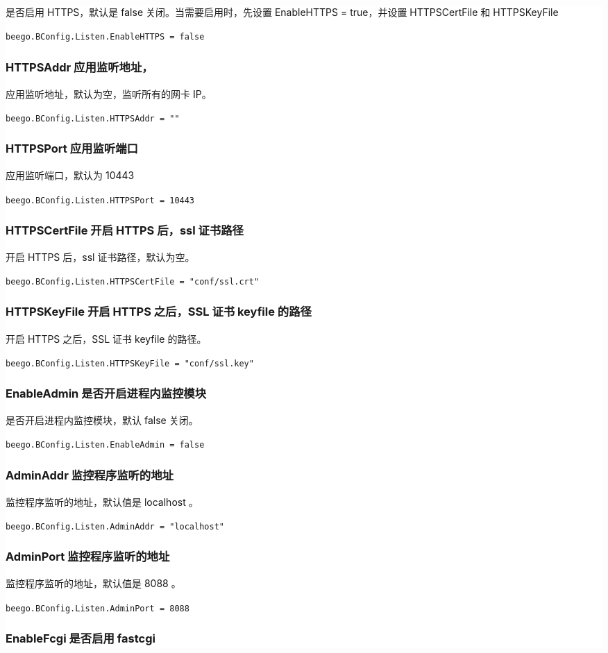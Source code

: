 是否启用 HTTPS，默认是 false 关闭。当需要启用时，先设置 EnableHTTPS = true，并设置 HTTPSCertFile 和 HTTPSKeyFile

```
beego.BConfig.Listen.EnableHTTPS = false
```

### HTTPSAddr 应用监听地址，

应用监听地址，默认为空，监听所有的网卡 IP。

```
beego.BConfig.Listen.HTTPSAddr = ""
```

### HTTPSPort 应用监听端口

应用监听端口，默认为 10443
```
beego.BConfig.Listen.HTTPSPort = 10443
```

### HTTPSCertFile 开启 HTTPS 后，ssl 证书路径

开启 HTTPS 后，ssl 证书路径，默认为空。
```
beego.BConfig.Listen.HTTPSCertFile = "conf/ssl.crt"
```

### HTTPSKeyFile 开启 HTTPS 之后，SSL 证书 keyfile 的路径

开启 HTTPS 之后，SSL 证书 keyfile 的路径。
```
beego.BConfig.Listen.HTTPSKeyFile = "conf/ssl.key"
```

### EnableAdmin 是否开启进程内监控模块

是否开启进程内监控模块，默认 false 关闭。
```
beego.BConfig.Listen.EnableAdmin = false
```

### AdminAddr 监控程序监听的地址

监控程序监听的地址，默认值是 localhost 。
```
beego.BConfig.Listen.AdminAddr = "localhost"
```

### AdminPort 监控程序监听的地址

监控程序监听的地址，默认值是 8088 。
```
beego.BConfig.Listen.AdminPort = 8088
```

### EnableFcgi 是否启用 fastcgi
